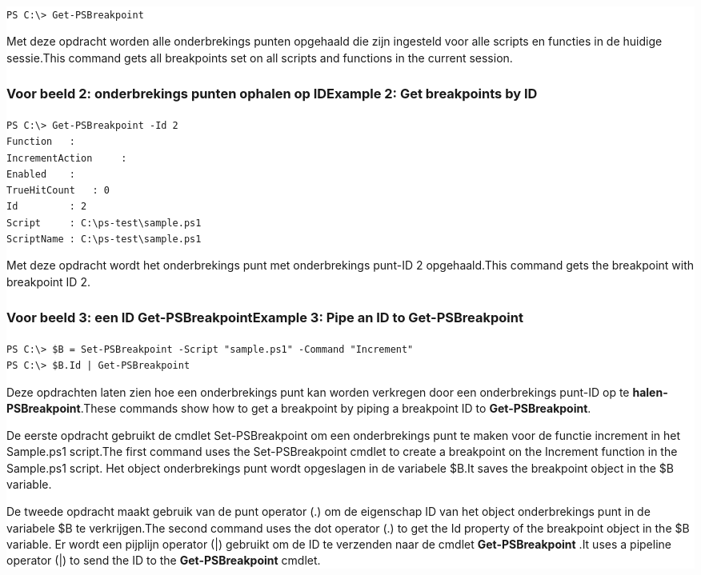 ```
PS C:\> Get-PSBreakpoint
```

<span data-ttu-id="d932e-120">Met deze opdracht worden alle onderbrekings punten opgehaald die zijn ingesteld voor alle scripts en functies in de huidige sessie.</span><span class="sxs-lookup"><span data-stu-id="d932e-120">This command gets all breakpoints set on all scripts and functions in the current session.</span></span>

### <span data-ttu-id="d932e-121">Voor beeld 2: onderbrekings punten ophalen op ID</span><span class="sxs-lookup"><span data-stu-id="d932e-121">Example 2: Get breakpoints by ID</span></span>

```
PS C:\> Get-PSBreakpoint -Id 2
Function   :
IncrementAction     :
Enabled    :
TrueHitCount   : 0
Id         : 2
Script     : C:\ps-test\sample.ps1
ScriptName : C:\ps-test\sample.ps1
```

<span data-ttu-id="d932e-122">Met deze opdracht wordt het onderbrekings punt met onderbrekings punt-ID 2 opgehaald.</span><span class="sxs-lookup"><span data-stu-id="d932e-122">This command gets the breakpoint with breakpoint ID 2.</span></span>

### <span data-ttu-id="d932e-123">Voor beeld 3: een ID Get-PSBreakpoint</span><span class="sxs-lookup"><span data-stu-id="d932e-123">Example 3: Pipe an ID to Get-PSBreakpoint</span></span>

```
PS C:\> $B = Set-PSBreakpoint -Script "sample.ps1" -Command "Increment"
PS C:\> $B.Id | Get-PSBreakpoint
```

<span data-ttu-id="d932e-124">Deze opdrachten laten zien hoe een onderbrekings punt kan worden verkregen door een onderbrekings punt-ID op te **halen-PSBreakpoint**.</span><span class="sxs-lookup"><span data-stu-id="d932e-124">These commands show how to get a breakpoint by piping a breakpoint ID to **Get-PSBreakpoint**.</span></span>

<span data-ttu-id="d932e-125">De eerste opdracht gebruikt de cmdlet Set-PSBreakpoint om een onderbrekings punt te maken voor de functie increment in het Sample.ps1 script.</span><span class="sxs-lookup"><span data-stu-id="d932e-125">The first command uses the Set-PSBreakpoint cmdlet to create a breakpoint on the Increment function in the Sample.ps1 script.</span></span> <span data-ttu-id="d932e-126">Het object onderbrekings punt wordt opgeslagen in de variabele $B.</span><span class="sxs-lookup"><span data-stu-id="d932e-126">It saves the breakpoint object in the $B variable.</span></span>

<span data-ttu-id="d932e-127">De tweede opdracht maakt gebruik van de punt operator (.) om de eigenschap ID van het object onderbrekings punt in de variabele $B te verkrijgen.</span><span class="sxs-lookup"><span data-stu-id="d932e-127">The second command uses the dot operator (.) to get the Id property of the breakpoint object in the $B variable.</span></span> <span data-ttu-id="d932e-128">Er wordt een pijplijn operator (|) gebruikt om de ID te verzenden naar de cmdlet **Get-PSBreakpoint** .</span><span class="sxs-lookup"><span data-stu-id="d932e-128">It uses a pipeline operator (|) to send the ID to the **Get-PSBreakpoint** cmdlet.</span></span>
